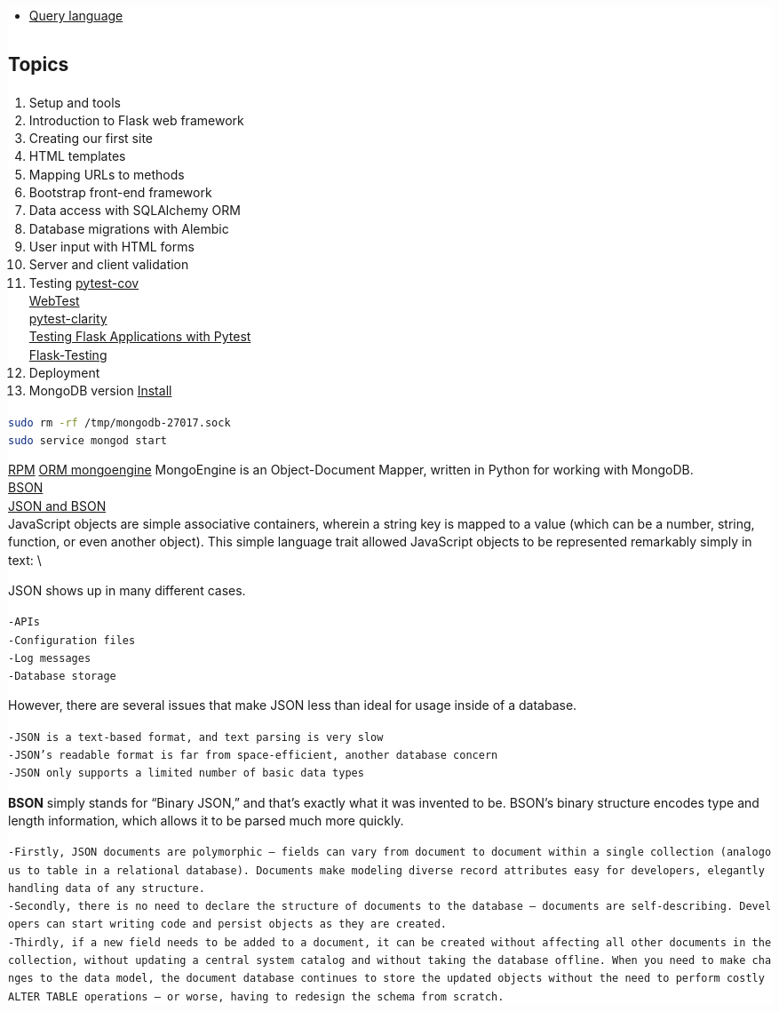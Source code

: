 
- [Query language]()

## Topics

1) Setup and tools
2) Introduction to Flask web framework
3) Creating our first site
4) HTML templates
5) Mapping URLs to methods
6) Bootstrap front-end framework
7) Data access with SQLAlchemy ORM
8) Database migrations with Alembic
9) User input with HTML forms
10) Server and client validation
11) Testing
    [pytest-cov](https://pytest-cov.readthedocs.io/en/latest/) \
    [WebTest](https://docs.pylonsproject.org/projects/webtest/en/latest/) \
    [pytest-clarity](https://github.com/darrenburns/pytest-clarity) \
    [Testing Flask Applications with Pytest](https://testdriven.io/blog/flask-pytest/) \
    [Flask-Testing](https://pythonhosted.org/Flask-Testing/) 
12) Deployment
13) MongoDB version
[Install](https://citizix.com/how-to-install-mongodb-5-on-fedora-34-35/) 
```sh
sudo rm -rf /tmp/mongodb-27017.sock
sudo service mongod start
 ```    
[RPM](https://repo.mongodb.org/yum/redhat/8Server/mongodb-org/5.0/x86_64/RPMS/) 
[ORM mongoengine](http://mongoengine.org/) 
MongoEngine is an Object-Document Mapper, written in Python for working with MongoDB. \
[BSON](https://en.wikipedia.org/wiki/BSON) \
[JSON and BSON](https://www.mongodb.com/json-and-bson) \
JavaScript objects are simple associative containers, wherein a string key is mapped to a value (which can be a number, string, function, or even another object). This simple language trait allowed JavaScript objects to be represented remarkably simply in text: \

JSON shows up in many different cases.
```
-APIs
-Configuration files
-Log messages
-Database storage 
```

However, there are several issues that make JSON less than ideal for usage 
inside of a database.
```
-JSON is a text-based format, and text parsing is very slow
-JSON’s readable format is far from space-efficient, another database concern
-JSON only supports a limited number of basic data types
```

**BSON** simply stands for “Binary JSON,” and that’s exactly what it was invented to be. BSON’s binary structure encodes type and length information, which allows it to be parsed much more quickly.
```
-Firstly, JSON documents are polymorphic – fields can vary from document to document within a single collection (analogous to table in a relational database). Documents make modeling diverse record attributes easy for developers, elegantly handling data of any structure.
-Secondly, there is no need to declare the structure of documents to the database – documents are self-describing. Developers can start writing code and persist objects as they are created.
-Thirdly, if a new field needs to be added to a document, it can be created without affecting all other documents in the collection, without updating a central system catalog and without taking the database offline. When you need to make changes to the data model, the document database continues to store the updated objects without the need to perform costly ALTER TABLE operations – or worse, having to redesign the schema from scratch.
```